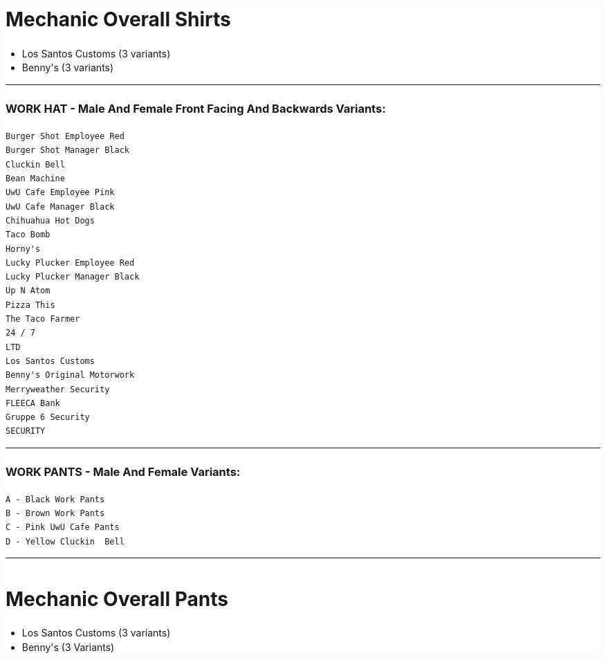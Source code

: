 # Mechanic Overall Shirts
- Los Santos Customs (3 variants)
- Benny's (3 variants)

---------------------------------------


### WORK HAT - Male And Female Front Facing And Backwards Variants:
```
Burger Shot Employee Red
Burger Shot Manager Black
Cluckin Bell
Bean Machine
UwU Cafe Employee Pink
UwU Cafe Manager Black
Chihuahua Hot Dogs
Taco Bomb
Horny's
Lucky Plucker Employee Red
Lucky Plucker Manager Black
Up N Atom
Pizza This
The Taco Farmer
24 / 7
LTD
Los Santos Customs
Benny's Original Motorwork
Merryweather Security
FLEECA Bank
Gruppe 6 Security
SECURITY
```

---------------------------------------


### WORK PANTS - Male And Female Variants:
```
A - Black Work Pants
B - Brown Work Pants
C - Pink UwU Cafe Pants
D - Yellow Cluckin  Bell
```

---------------------------------------

# Mechanic Overall Pants

- Los Santos Customs (3 variants)
- Benny's (3 Variants)
